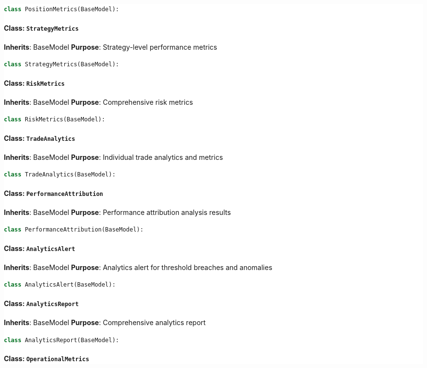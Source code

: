 ```python
class PositionMetrics(BaseModel):
```

#### Class: `StrategyMetrics`

**Inherits**: BaseModel
**Purpose**: Strategy-level performance metrics

```python
class StrategyMetrics(BaseModel):
```

#### Class: `RiskMetrics`

**Inherits**: BaseModel
**Purpose**: Comprehensive risk metrics

```python
class RiskMetrics(BaseModel):
```

#### Class: `TradeAnalytics`

**Inherits**: BaseModel
**Purpose**: Individual trade analytics and metrics

```python
class TradeAnalytics(BaseModel):
```

#### Class: `PerformanceAttribution`

**Inherits**: BaseModel
**Purpose**: Performance attribution analysis results

```python
class PerformanceAttribution(BaseModel):
```

#### Class: `AnalyticsAlert`

**Inherits**: BaseModel
**Purpose**: Analytics alert for threshold breaches and anomalies

```python
class AnalyticsAlert(BaseModel):
```

#### Class: `AnalyticsReport`

**Inherits**: BaseModel
**Purpose**: Comprehensive analytics report

```python
class AnalyticsReport(BaseModel):
```

#### Class: `OperationalMetrics`
